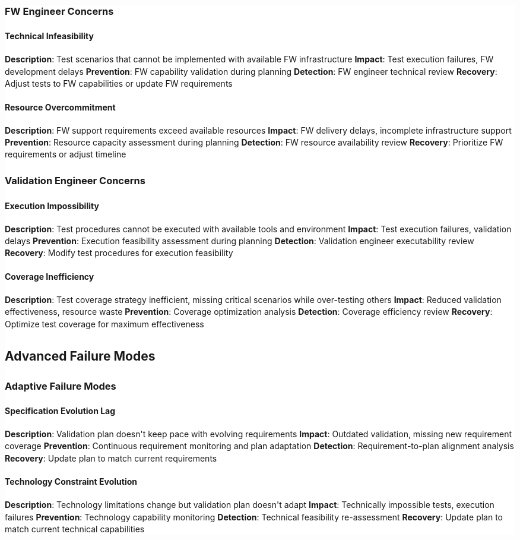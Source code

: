 ### FW Engineer Concerns

#### Technical Infeasibility
**Description**: Test scenarios that cannot be implemented with available FW infrastructure
**Impact**: Test execution failures, FW development delays
**Prevention**: FW capability validation during planning
**Detection**: FW engineer technical review
**Recovery**: Adjust tests to FW capabilities or update FW requirements

#### Resource Overcommitment
**Description**: FW support requirements exceed available resources
**Impact**: FW delivery delays, incomplete infrastructure support
**Prevention**: Resource capacity assessment during planning
**Detection**: FW resource availability review
**Recovery**: Prioritize FW requirements or adjust timeline

### Validation Engineer Concerns

#### Execution Impossibility
**Description**: Test procedures cannot be executed with available tools and environment
**Impact**: Test execution failures, validation delays
**Prevention**: Execution feasibility assessment during planning
**Detection**: Validation engineer executability review
**Recovery**: Modify test procedures for execution feasibility

#### Coverage Inefficiency
**Description**: Test coverage strategy inefficient, missing critical scenarios while over-testing others
**Impact**: Reduced validation effectiveness, resource waste
**Prevention**: Coverage optimization analysis
**Detection**: Coverage efficiency review
**Recovery**: Optimize test coverage for maximum effectiveness

## Advanced Failure Modes

### Adaptive Failure Modes

#### Specification Evolution Lag
**Description**: Validation plan doesn't keep pace with evolving requirements
**Impact**: Outdated validation, missing new requirement coverage
**Prevention**: Continuous requirement monitoring and plan adaptation
**Detection**: Requirement-to-plan alignment analysis
**Recovery**: Update plan to match current requirements

#### Technology Constraint Evolution
**Description**: Technology limitations change but validation plan doesn't adapt
**Impact**: Technically impossible tests, execution failures
**Prevention**: Technology capability monitoring
**Detection**: Technical feasibility re-assessment
**Recovery**: Update plan to match current technical capabilities
